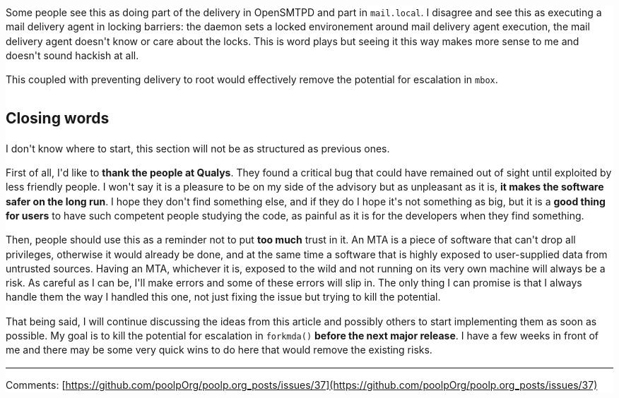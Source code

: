 Some people see this as doing part of the delivery in OpenSMTPD and part in `mail.local`.
I disagree and see this as executing a mail delivery agent in locking barriers:
the daemon sets a locked environement around mail delivery agent execution,
the mail delivery agent doesn't know or care about the locks.
This is word plays but seeing it this way makes more sense to me and doesn't sound hackish at all.

This coupled with preventing delivery to root would effectively remove the potential for escalation in `mbox`.

Closing words
--
I don't know where to start,
this section will not be as structured as previous ones.

First of all,
I'd like to **thank the people at Qualys**.
They found a critical bug that could have remained out of sight until exploited by less friendly people.
I won't say it is a pleasure to be on my side of the advisory but as unpleasant as it is,
**it makes the software safer on the long run**.
I hope they don't find something else,
and if they do I hope it's not something as big,
but it is a **good thing for users** to have such competent people studying the code,
as painful as it is for the developers when they find something.

Then,
people should use this as a reminder not to put **too much** trust in it.
An MTA is a piece of software that can't drop all privileges,
otherwise it would already be done,
and at the same time a software that is highly exposed to user-supplied data from untrusted sources.
Having an MTA, whichever it is, exposed to the wild and not running on its very own machine will always be a risk.
As careful as I can be,
I'll make errors and some of these errors will slip in.
The only thing I can promise is that I always handle them the way I handled this one,
not just fixing the issue but trying to kill the potential.


That being said,
I will continue discussing the ideas from this article and possibly others to start implementing them as soon as possible.
My goal is to kill the potential for escalation in `forkmda()` **before the next major release**.
I have a few weeks in front of me and there may be some very quick wins to do here that would remove the existing risks.


---- 
Comments: [https://github.com/poolpOrg/poolp.org_posts/issues/37](https://github.com/poolpOrg/poolp.org_posts/issues/37)

